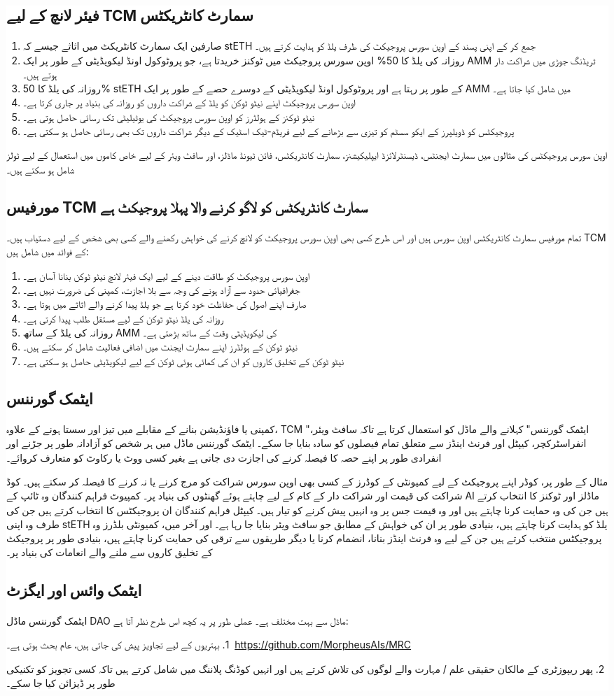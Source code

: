 ## فیئر لانچ کے لیے TCM سمارٹ کانٹریکٹس
1. صارفین ایک سمارٹ کانٹریکٹ میں اثاثے جیسے کہ stETH جمع کر کے اپنی پسند کے اوپن سورس پروجیکٹ کی طرف یلڈ کو ہدایت کرتے ہیں۔
2. روزانہ کی یلڈ کا 50% اوپن سورس پروجیکٹ میں ٹوکنز خریدتا ہے، جو پروٹوکول اونڈ لیکویڈیٹی کے طور پر ایک AMM ٹریڈنگ جوڑی میں شراکت دار ہوتے ہیں۔
3. روزانہ کی یلڈ کا 50% stETH کے طور پر رہتا ہے اور پروٹوکول اونڈ لیکویڈیٹی کے دوسرے حصے کے طور پر ایک AMM میں شامل کیا جاتا ہے۔
4. اوپن سورس پروجیکٹ اپنے نیٹو ٹوکن کو یلڈ کے شراکت داروں کو روزانہ کی بنیاد پر جاری کرتا ہے۔
5. نیٹو ٹوکنز کے ہولڈرز کو اوپن سورس پروجیکٹ کی یوٹیلیٹی تک رسائی حاصل ہوتی ہے۔
6. پروجیکٹس کو ڈویلپرز کے ایکو سسٹم کو تیزی سے بڑھانے کے لیے فریڈم-ٹیک اسٹیک کے دیگر شراکت داروں تک بھی رسائی حاصل ہو سکتی ہے۔

اوپن سورس پروجیکٹس کی مثالوں میں سمارٹ ایجنٹس، ڈیسنٹرلائزڈ ایپلیکیشنز، سمارٹ کانٹریکٹس، فائن ٹیونڈ ماڈلز، اور سافٹ ویئر کے لیے خاص کاموں میں استعمال کے لیے ٹولز شامل ہو سکتے ہیں۔

## مورفیس TCM سمارٹ کانٹریکٹس کو لاگو کرنے والا پہلا پروجیکٹ ہے
تمام مورفیس سمارٹ کانٹریکٹس اوپن سورس ہیں اور اس طرح کسی بھی اوپن سورس پروجیکٹ کو لانچ کرنے کی خواہش رکھنے والے کسی بھی شخص کے لیے دستیاب ہیں۔ TCM کے فوائد میں شامل ہیں:

1. اوپن سورس پروجیکٹ کو طاقت دینے کے لیے ایک فیئر لانچ نیٹو ٹوکن بنانا آسان ہے۔
2. جغرافیائی حدود سے آزاد ہونے کی وجہ سے بلا اجازت، کمپنی کی ضرورت نہیں ہے۔
3. صارف اپنے اصول کی حفاظت خود کرتا ہے جو یلڈ پیدا کرنے والے اثاثے میں ہوتا ہے۔
4. روزانہ کی یلڈ نیٹو ٹوکن کے لیے مستقل طلب پیدا کرتی ہے۔
5. روزانہ کی یلڈ کے ساتھ AMM کی لیکویڈیٹی وقت کے ساتھ بڑھتی ہے۔
6. نیٹو ٹوکن کے ہولڈرز اپنے سمارٹ ایجنٹ میں اضافی فعالیت شامل کر سکتے ہیں۔
7. نیٹو ٹوکن کے تخلیق کاروں کو ان کی کمائی ہوئی ٹوکن کے لیے لیکویڈیٹی حاصل ہو سکتی ہے۔

## ایٹمک گورننس
کمپنی یا فاؤنڈیشن بنانے کے مقابلے میں تیز اور سستا ہونے کے علاوہ، TCM "ایٹمک گورننس" کہلانے والے ماڈل کو استعمال کرتا ہے تاکہ سافٹ ویئر، انفراسٹرکچر، کیپٹل اور فرنٹ اینڈز سے متعلق تمام فیصلوں کو سادہ بنایا جا سکے۔ ایٹمک گورننس ماڈل میں ہر شخص کو آزادانہ طور پر جڑنے اور انفرادی طور پر اپنے حصہ کا فیصلہ کرنے کی اجازت دی جاتی ہے بغیر کسی ووٹ یا رکاوٹ کو متعارف کروائے۔

مثال کے طور پر، کوڈر اپنے پروجیکٹ کے لیے کمیونٹی کے کوڈرز کے کسی بھی اوپن سورس شراکت کو مرج کرنے یا نہ کرنے کا فیصلہ کر سکتے ہیں۔ کوڈ شراکت کی قیمت اور شراکت دار کے کام کے لیے چاہتے ہوئے گھنٹوں کی بنیاد پر۔ کمپیوٹ فراہم کنندگان وہ ٹائپ کے AI ماڈلز اور ٹوکنز کا انتخاب کرتے ہیں جن کی وہ حمایت کرنا چاہتے ہیں اور وہ قیمت جس پر وہ انہیں پیش کرنے کو تیار ہیں۔ کیپٹل فراہم کنندگان ان پروجیکٹس کا انتخاب کرتے ہیں جن کی طرف وہ اپنی stETH یلڈ کو ہدایت کرنا چاہتے ہیں، بنیادی طور پر ان کی خواہش کے مطابق جو سافٹ ویئر بنایا جا رہا ہے۔ اور آخر میں، کمیونٹی بلڈرز وہ پروجیکٹس منتخب کرتے ہیں جن کے لیے وہ فرنٹ اینڈز بنانا، انضمام کرنا یا دیگر طریقوں سے ترقی کی حمایت کرنا چاہتے ہیں، بنیادی طور پر پروجیکٹ کے تخلیق کاروں سے ملنے والے انعامات کی بنیاد پر۔

## ایٹمک وائس اور ایگزٹ
ایٹمک گورننس ماڈل DAO ماڈل سے بہت مختلف ہے۔ عملی طور پر یہ کچھ اس طرح نظر آتا ہے:

&rlm; 1. بہتریوں کے لیے تجاویز پیش کی جاتی ہیں، عام بحث ہوتی ہے۔ https://github.com/MorpheusAIs/MRC

&rlm; 2. پھر ریپوزٹری کے مالکان حقیقی علم / مہارت والے لوگوں کی تلاش کرتے ہیں اور انہیں کوڈنگ پلاننگ میں شامل کرتے ہیں تاکہ کسی تجویز کو تکنیکی طور پر ڈیزائن کیا جا سکے۔
